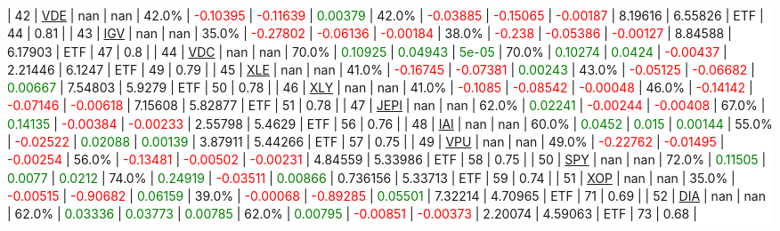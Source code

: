 |  42 | [VDE](https://finance.yahoo.com/quote/VDE/financials)     |                 nan |                     nan | 42.0%                  | <span style="color: red;"> -0.10395 </span>  | <span style="color: red;"> -0.11639 </span>  | <span style="color: green;"> 0.00379 </span> | 42.0%                  | <span style="color: red;"> -0.03885 </span>  | <span style="color: red;"> -0.15065 </span>  | <span style="color: red;"> -0.00187 </span>  |          8.19616     |   6.55826   | ETF                    |     44 |           0.81 |
|  43 | [IGV](https://finance.yahoo.com/quote/IGV/financials)     |                 nan |                     nan | 35.0%                  | <span style="color: red;"> -0.27802 </span>  | <span style="color: red;"> -0.06136 </span>  | <span style="color: red;"> -0.00184 </span>  | 38.0%                  | <span style="color: red;"> -0.238 </span>    | <span style="color: red;"> -0.05386 </span>  | <span style="color: red;"> -0.00127 </span>  |          8.84588     |   6.17903   | ETF                    |     47 |           0.8  |
|  44 | [VDC](https://finance.yahoo.com/quote/VDC/financials)     |                 nan |                     nan | 70.0%                  | <span style="color: green;"> 0.10925 </span> | <span style="color: green;"> 0.04943 </span> | <span style="color: green;"> 5e-05 </span>   | 70.0%                  | <span style="color: green;"> 0.10274 </span> | <span style="color: green;"> 0.0424 </span>  | <span style="color: red;"> -0.00437 </span>  |          2.21446     |   6.1247    | ETF                    |     49 |           0.79 |
|  45 | [XLE](https://finance.yahoo.com/quote/XLE/financials)     |                 nan |                     nan | 41.0%                  | <span style="color: red;"> -0.16745 </span>  | <span style="color: red;"> -0.07381 </span>  | <span style="color: green;"> 0.00243 </span> | 43.0%                  | <span style="color: red;"> -0.05125 </span>  | <span style="color: red;"> -0.06682 </span>  | <span style="color: green;"> 0.00667 </span> |          7.54803     |   5.9279    | ETF                    |     50 |           0.78 |
|  46 | [XLY](https://finance.yahoo.com/quote/XLY/financials)     |                 nan |                     nan | 41.0%                  | <span style="color: red;"> -0.1085 </span>   | <span style="color: red;"> -0.08542 </span>  | <span style="color: red;"> -0.00048 </span>  | 46.0%                  | <span style="color: red;"> -0.14142 </span>  | <span style="color: red;"> -0.07146 </span>  | <span style="color: red;"> -0.00618 </span>  |          7.15608     |   5.82877   | ETF                    |     51 |           0.78 |
|  47 | [JEPI](https://finance.yahoo.com/quote/JEPI/financials)   |                 nan |                     nan | 62.0%                  | <span style="color: green;"> 0.02241 </span> | <span style="color: red;"> -0.00244 </span>  | <span style="color: red;"> -0.00408 </span>  | 67.0%                  | <span style="color: green;"> 0.14135 </span> | <span style="color: red;"> -0.00384 </span>  | <span style="color: red;"> -0.00233 </span>  |          2.55798     |   5.4629    | ETF                    |     56 |           0.76 |
|  48 | [IAI](https://finance.yahoo.com/quote/IAI/financials)     |                 nan |                     nan | 60.0%                  | <span style="color: green;"> 0.0452 </span>  | <span style="color: green;"> 0.015 </span>   | <span style="color: green;"> 0.00144 </span> | 55.0%                  | <span style="color: red;"> -0.02522 </span>  | <span style="color: green;"> 0.02088 </span> | <span style="color: green;"> 0.00139 </span> |          3.87911     |   5.44266   | ETF                    |     57 |           0.75 |
|  49 | [VPU](https://finance.yahoo.com/quote/VPU/financials)     |                 nan |                     nan | 49.0%                  | <span style="color: red;"> -0.22762 </span>  | <span style="color: red;"> -0.01495 </span>  | <span style="color: red;"> -0.00254 </span>  | 56.0%                  | <span style="color: red;"> -0.13481 </span>  | <span style="color: red;"> -0.00502 </span>  | <span style="color: red;"> -0.00231 </span>  |          4.84559     |   5.33986   | ETF                    |     58 |           0.75 |
|  50 | [SPY](https://finance.yahoo.com/quote/SPY/financials)     |                 nan |                     nan | 72.0%                  | <span style="color: green;"> 0.11505 </span> | <span style="color: green;"> 0.0077 </span>  | <span style="color: green;"> 0.0212 </span>  | 74.0%                  | <span style="color: green;"> 0.24919 </span> | <span style="color: red;"> -0.03511 </span>  | <span style="color: green;"> 0.00866 </span> |          0.736156    |   5.33713   | ETF                    |     59 |           0.74 |
|  51 | [XOP](https://finance.yahoo.com/quote/XOP/financials)     |                 nan |                     nan | 35.0%                  | <span style="color: red;"> -0.00515 </span>  | <span style="color: red;"> -0.90682 </span>  | <span style="color: green;"> 0.06159 </span> | 39.0%                  | <span style="color: red;"> -0.00068 </span>  | <span style="color: red;"> -0.89285 </span>  | <span style="color: green;"> 0.05501 </span> |          7.32214     |   4.70965   | ETF                    |     71 |           0.69 |
|  52 | [DIA](https://finance.yahoo.com/quote/DIA/financials)     |                 nan |                     nan | 62.0%                  | <span style="color: green;"> 0.03336 </span> | <span style="color: green;"> 0.03773 </span> | <span style="color: green;"> 0.00785 </span> | 62.0%                  | <span style="color: green;"> 0.00795 </span> | <span style="color: red;"> -0.00851 </span>  | <span style="color: red;"> -0.00373 </span>  |          2.20074     |   4.59063   | ETF                    |     73 |           0.68 |